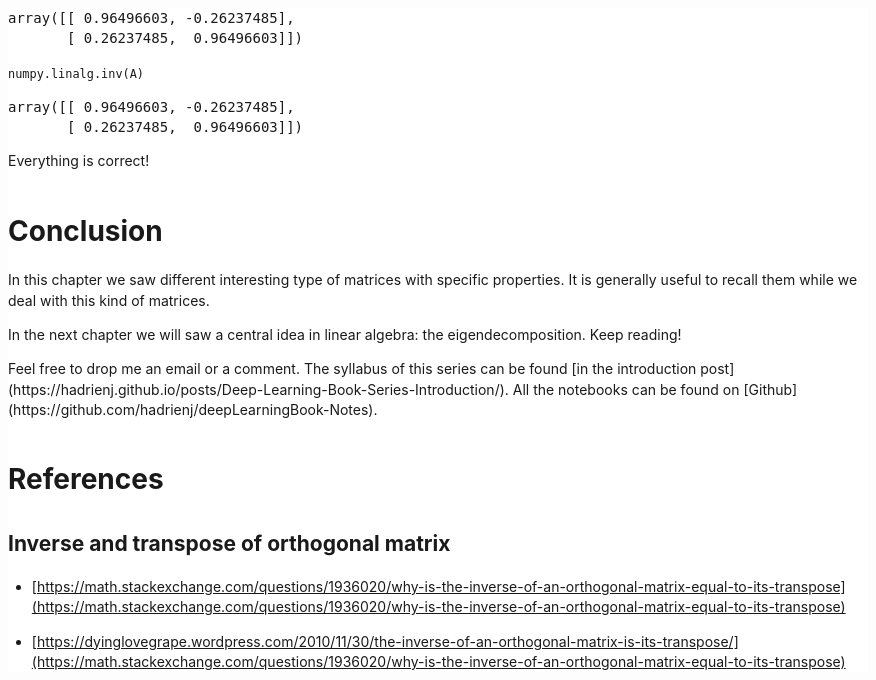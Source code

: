 <pre class='output'>
array([[ 0.96496603, -0.26237485],
       [ 0.26237485,  0.96496603]])
</pre>



```python
numpy.linalg.inv(A)
```

<pre class='output'>
array([[ 0.96496603, -0.26237485],
       [ 0.26237485,  0.96496603]])
</pre>


Everything is correct!

# Conclusion

In this chapter we saw different interesting type of matrices with specific properties. It is generally useful to recall them while we deal with this kind of matrices.

In the next chapter we will saw a central idea in linear algebra: the eigendecomposition. Keep reading!

<span class='notes'>
    Feel free to drop me an email or a comment. The syllabus of this series can be found [in the introduction post](https://hadrienj.github.io/posts/Deep-Learning-Book-Series-Introduction/). All the notebooks can be found on [Github](https://github.com/hadrienj/deepLearningBook-Notes).
</span>

# References

## Inverse and transpose of orthogonal matrix

- [https://math.stackexchange.com/questions/1936020/why-is-the-inverse-of-an-orthogonal-matrix-equal-to-its-transpose](https://math.stackexchange.com/questions/1936020/why-is-the-inverse-of-an-orthogonal-matrix-equal-to-its-transpose)

- [https://dyinglovegrape.wordpress.com/2010/11/30/the-inverse-of-an-orthogonal-matrix-is-its-transpose/](https://math.stackexchange.com/questions/1936020/why-is-the-inverse-of-an-orthogonal-matrix-equal-to-its-transpose)
